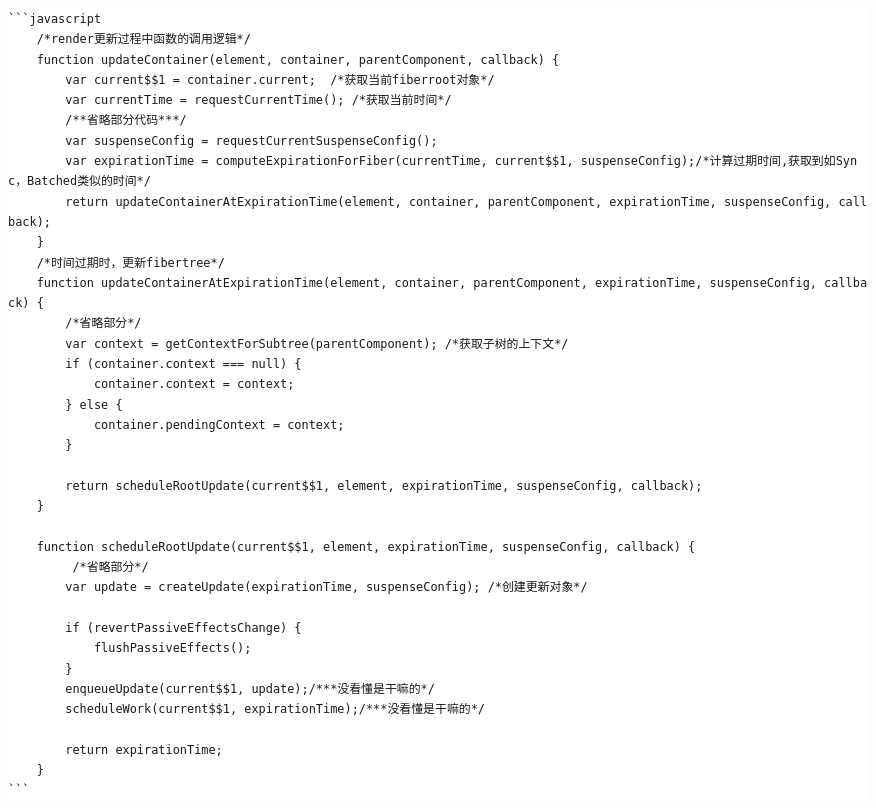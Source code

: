     ```javascript
        /*render更新过程中函数的调用逻辑*/
        function updateContainer(element, container, parentComponent, callback) {
            var current$$1 = container.current;  /*获取当前fiberroot对象*/
            var currentTime = requestCurrentTime(); /*获取当前时间*/
            /**省略部分代码***/
            var suspenseConfig = requestCurrentSuspenseConfig();
            var expirationTime = computeExpirationForFiber(currentTime, current$$1, suspenseConfig);/*计算过期时间,获取到如Sync，Batched类似的时间*/
            return updateContainerAtExpirationTime(element, container, parentComponent, expirationTime, suspenseConfig, callback);
        }
        /*时间过期时，更新fibertree*/ 
        function updateContainerAtExpirationTime(element, container, parentComponent, expirationTime, suspenseConfig, callback) {
            /*省略部分*/
            var context = getContextForSubtree(parentComponent); /*获取子树的上下文*/
            if (container.context === null) {
                container.context = context;
            } else {
                container.pendingContext = context;
            }

            return scheduleRootUpdate(current$$1, element, expirationTime, suspenseConfig, callback);
        }

        function scheduleRootUpdate(current$$1, element, expirationTime, suspenseConfig, callback) {
             /*省略部分*/
            var update = createUpdate(expirationTime, suspenseConfig); /*创建更新对象*/
        
            if (revertPassiveEffectsChange) {
                flushPassiveEffects();
            }
            enqueueUpdate(current$$1, update);/***没看懂是干嘛的*/
            scheduleWork(current$$1, expirationTime);/***没看懂是干嘛的*/

            return expirationTime;
        }
    ```            